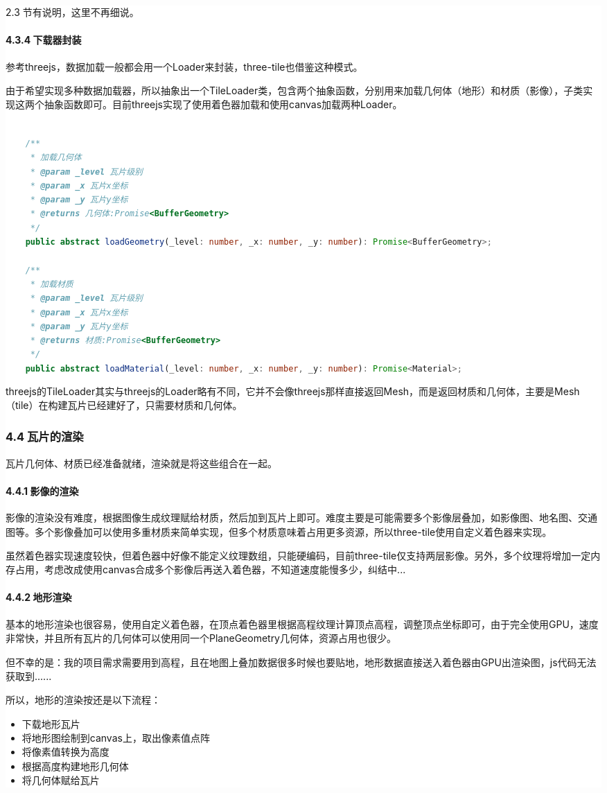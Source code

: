 2.3 节有说明，这里不再细说。

#### 4.3.4 下载器封装

参考threejs，数据加载一般都会用一个Loader来封装，three-tile也借鉴这种模式。

由于希望实现多种数据加载器，所以抽象出一个TileLoader类，包含两个抽象函数，分别用来加载几何体（地形）和材质（影像），子类实现这两个抽象函数即可。目前threejs实现了使用着色器加载和使用canvas加载两种Loader。

```typescript

    /**
     * 加载几何体
     * @param _level 瓦片级别
     * @param _x 瓦片x坐标
     * @param _y 瓦片y坐标
     * @returns 几何体:Promise<BufferGeometry>
     */
    public abstract loadGeometry(_level: number, _x: number, _y: number): Promise<BufferGeometry>;

    /**
     * 加载材质
     * @param _level 瓦片级别
     * @param _x 瓦片x坐标
     * @param _y 瓦片y坐标
     * @returns 材质:Promise<BufferGeometry>
     */
    public abstract loadMaterial(_level: number, _x: number, _y: number): Promise<Material>;
```

threejs的TileLoader其实与threejs的Loader略有不同，它并不会像threejs那样直接返回Mesh，而是返回材质和几何体，主要是Mesh（tile）在构建瓦片已经建好了，只需要材质和几何体。

### 4.4 瓦片的渲染

瓦片几何体、材质已经准备就绪，渲染就是将这些组合在一起。

#### 4.4.1 影像的渲染

影像的渲染没有难度，根据图像生成纹理赋给材质，然后加到瓦片上即可。难度主要是可能需要多个影像层叠加，如影像图、地名图、交通图等。多个影像叠加可以使用多重材质来简单实现，但多个材质意味着占用更多资源，所以three-tile使用自定义着色器来实现。

虽然着色器实现速度较快，但着色器中好像不能定义纹理数组，只能硬编码，目前three-tile仅支持两层影像。另外，多个纹理将增加一定内存占用，考虑改成使用canvas合成多个影像后再送入着色器，不知道速度能慢多少，纠结中...

#### 4.4.2 地形渲染

基本的地形渲染也很容易，使用自定义着色器，在顶点着色器里根据高程纹理计算顶点高程，调整顶点坐标即可，由于完全使用GPU，速度非常快，并且所有瓦片的几何体可以使用同一个PlaneGeometry几何体，资源占用也很少。

但不幸的是：我的项目需求需要用到高程，且在地图上叠加数据很多时候也要贴地，地形数据直接送入着色器由GPU出渲染图，js代码无法获取到......

所以，地形的渲染按还是以下流程：

- 下载地形瓦片
- 将地形图绘制到canvas上，取出像素值点阵
- 将像素值转换为高度
- 根据高度构建地形几何体
- 将几何体赋给瓦片
